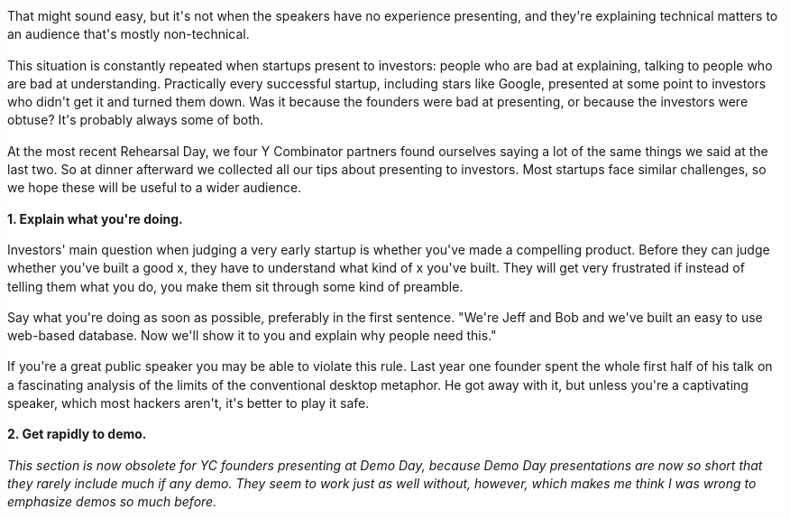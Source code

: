 
  

 That might sound easy, but it's not when the speakers have no
experience presenting, and they're explaining technical matters to
an audience that's mostly non\-technical.
   

  

 This situation is constantly repeated when startups present to
investors: people who are bad at explaining, talking to people who
are bad at understanding. Practically every successful startup,
including stars like Google, presented at some point to investors
who didn't get it and turned them down. Was it because the founders
were bad at presenting, or because the investors were obtuse? It's
probably always some of both.
   

  

 At the most recent Rehearsal Day, we four Y Combinator partners found
ourselves saying a lot of the same things we said at the last two.
So at dinner afterward we collected all our tips about presenting
to investors. Most startups face similar challenges, so we hope
these will be useful to a wider audience.
   

  

**1\. Explain what you're doing.** 
  

  

 Investors' main question when judging a very early startup is whether
you've made a compelling product. Before they can judge whether
you've built a good x, they have to understand what kind of x you've
built. They will get very frustrated if instead of telling them
what you do, you make them sit through some kind of preamble.
   

  

 Say what you're doing as soon as possible, preferably in the first
sentence. "We're Jeff and Bob and we've built an easy to use web\-based
database. Now we'll show it to you and explain why people need
this."
   

  

 If you're a great public speaker you may be able to violate this
rule. Last year one founder spent the whole first half of his talk
on a fascinating analysis of the limits of the conventional desktop
metaphor. He got away with it, but unless you're a captivating
speaker, which most hackers aren't, it's better to play it safe.
   

  

**2\. Get rapidly to demo.** 
  

  

*This section is now obsolete for YC founders presenting
at Demo Day, because Demo Day presentations are now so short
that they rarely include much if any demo. They seem to work
just as well without, however, which makes me think I was
wrong to emphasize demos so much before.* 
  